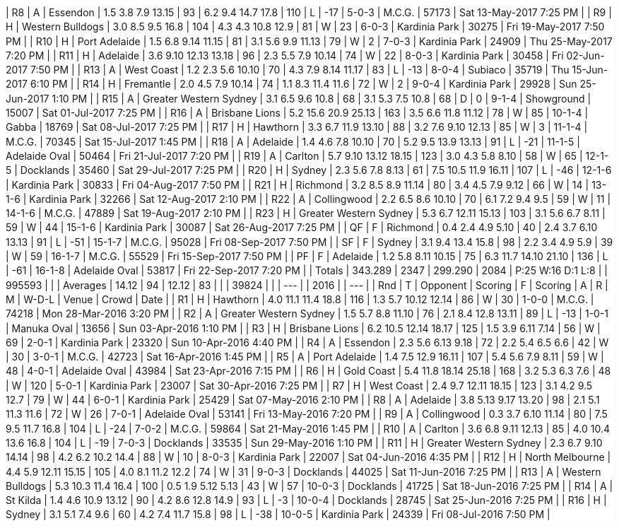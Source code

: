| R8 | A | Essendon | 1.5 3.8 7.9 13.15  | 93 | 6.2 9.4 14.7 17.8  | 110 | L | -17 | 5-0-3 | M.C.G. |  57173 | Sat 13-May-2017 7:25 PM |
| R9 | H | Western Bulldogs | 3.0 8.5 9.5 16.8  | 104 | 4.3 4.3 10.8 12.9  | 81 | W | 23 | 6-0-3 | Kardinia Park |  30275 | Fri 19-May-2017 7:50 PM |
| R10 | H | Port Adelaide | 1.5 6.8 9.14 11.15  | 81 | 3.1 5.6 9.9 11.13  | 79 | W | 2 | 7-0-3 | Kardinia Park |  24909 | Thu 25-May-2017 7:20 PM |
| R11 | H | Adelaide | 3.6 9.10 12.13 13.18  | 96 | 2.3 5.5 7.9 10.14  | 74 | W | 22 | 8-0-3 | Kardinia Park |  30458 | Fri 02-Jun-2017 7:50 PM |
| R13 | A | West Coast | 1.2 2.3 5.6 10.10  | 70 | 4.3 7.9 8.14 11.17  | 83 | L | -13 | 8-0-4 | Subiaco |  35719 | Thu 15-Jun-2017 6:10 PM |
| R14 | H | Fremantle | 2.0 4.5 7.9 10.14  | 74 | 1.1 8.3 11.4 11.6  | 72 | W | 2 | 9-0-4 | Kardinia Park |  29928 | Sun 25-Jun-2017 1:10 PM |
| R15 | A | Greater Western Sydney | 3.1 6.5 9.6 10.8  | 68 | 3.1 5.3 7.5 10.8  | 68 | D | 0 | 9-1-4 | Showground |  15007 | Sat 01-Jul-2017 7:25 PM |
| R16 | A | Brisbane Lions | 5.2 15.6 20.9 25.13  | 163 | 3.5 6.6 11.8 11.12  | 78 | W | 85 | 10-1-4 | Gabba |  18769 | Sat 08-Jul-2017 7:25 PM |
| R17 | H | Hawthorn | 3.3 6.7 11.9 13.10  | 88 | 3.2 7.6 9.10 12.13  | 85 | W | 3 | 11-1-4 | M.C.G. |  70345 | Sat 15-Jul-2017 1:45 PM |
| R18 | A | Adelaide | 1.4 4.6 7.8 10.10  | 70 | 5.2 9.5 13.9 13.13  | 91 | L | -21 | 11-1-5 | Adelaide Oval |  50464 | Fri 21-Jul-2017 7:20 PM |
| R19 | A | Carlton | 5.7 9.10 13.12 18.15  | 123 | 3.0 4.3 5.8 8.10  | 58 | W | 65 | 12-1-5 | Docklands |  35460 | Sat 29-Jul-2017 7:25 PM |
| R20 | H | Sydney | 2.3 5.6 7.8 8.13  | 61 | 7.5 10.5 11.9 16.11  | 107 | L | -46 | 12-1-6 | Kardinia Park |  30833 | Fri 04-Aug-2017 7:50 PM |
| R21 | H | Richmond | 3.2 8.5 8.9 11.14  | 80 | 3.4 4.5 7.9 9.12  | 66 | W | 14 | 13-1-6 | Kardinia Park |  32266 | Sat 12-Aug-2017 2:10 PM |
| R22 | A | Collingwood | 2.2 6.5 8.6 10.10  | 70 | 6.1 7.2 9.4 9.5  | 59 | W | 11 | 14-1-6 | M.C.G. |  47889 | Sat 19-Aug-2017 2:10 PM |
| R23 | H | Greater Western Sydney | 5.3 6.7 12.11 15.13  | 103 | 3.1 5.6 6.7 8.11  | 59 | W | 44 | 15-1-6 | Kardinia Park |  30087 | Sat 26-Aug-2017 7:25 PM |
| QF | F | Richmond | 0.4 2.4 4.9 5.10  | 40 | 2.4 3.7 6.10 13.13  | 91 | L | -51 | 15-1-7 | M.C.G. |  95028 | Fri 08-Sep-2017 7:50 PM |
| SF | F | Sydney | 3.1 9.4 13.4 15.8  | 98 | 2.2 3.4 4.9 5.9  | 39 | W | 59 | 16-1-7 | M.C.G. |  55529 | Fri 15-Sep-2017 7:50 PM |
| PF | F | Adelaide | 1.2 5.8 8.11 10.15  | 75 | 6.3 11.7 14.10 21.10  | 136 | L | -61 | 16-1-8 | Adelaide Oval |  53817 | Fri 22-Sep-2017 7:20 PM |
| Totals | 343.289 |  2347 | 299.290 |  2084 | P:25 W:16 D:1 L:8 |  | 995593 |  |
| Averages |  14.12 |  94 |  12.12 |  83 |  |  |  39824 |  |
| --- |
|  2016 |
| --- |
| Rnd | T | Opponent | Scoring | F | Scoring | A | R | M | W-D-L | Venue | Crowd | Date |
| R1 | H | Hawthorn | 4.0 11.1 11.4 18.8  | 116 | 1.3 5.7 10.12 12.14  | 86 | W | 30 | 1-0-0 | M.C.G. |  74218 | Mon 28-Mar-2016 3:20 PM |
| R2 | A | Greater Western Sydney | 1.5 5.7 8.8 11.10  | 76 | 2.1 8.4 12.8 13.11  | 89 | L | -13 | 1-0-1 | Manuka Oval |  13656 | Sun 03-Apr-2016 1:10 PM |
| R3 | H | Brisbane Lions | 6.2 10.5 12.14 18.17  | 125 | 1.5 3.9 6.11 7.14  | 56 | W | 69 | 2-0-1 | Kardinia Park |  23320 | Sun 10-Apr-2016 4:40 PM |
| R4 | A | Essendon | 2.3 5.6 6.13 9.18  | 72 | 2.2 5.4 6.5 6.6  | 42 | W | 30 | 3-0-1 | M.C.G. |  42723 | Sat 16-Apr-2016 1:45 PM |
| R5 | A | Port Adelaide | 1.4 7.5 12.9 16.11  | 107 | 5.4 5.6 7.9 8.11  | 59 | W | 48 | 4-0-1 | Adelaide Oval |  43984 | Sat 23-Apr-2016 7:15 PM |
| R6 | H | Gold Coast | 5.4 11.8 18.14 25.18  | 168 | 3.2 5.3 6.3 7.6  | 48 | W | 120 | 5-0-1 | Kardinia Park |  23007 | Sat 30-Apr-2016 7:25 PM |
| R7 | H | West Coast | 2.4 9.7 12.11 18.15  | 123 | 3.1 4.2 9.5 12.7  | 79 | W | 44 | 6-0-1 | Kardinia Park |  25429 | Sat 07-May-2016 2:10 PM |
| R8 | A | Adelaide | 3.8 5.13 9.17 13.20  | 98 | 2.1 5.1 11.3 11.6  | 72 | W | 26 | 7-0-1 | Adelaide Oval |  53141 | Fri 13-May-2016 7:20 PM |
| R9 | A | Collingwood | 0.3 3.7 6.10 11.14  | 80 | 7.5 9.5 11.7 16.8  | 104 | L | -24 | 7-0-2 | M.C.G. |  59864 | Sat 21-May-2016 1:45 PM |
| R10 | A | Carlton | 3.6 6.8 9.11 12.13  | 85 | 4.0 10.4 13.6 16.8  | 104 | L | -19 | 7-0-3 | Docklands |  33535 | Sun 29-May-2016 1:10 PM |
| R11 | H | Greater Western Sydney | 2.3 6.7 9.10 14.14  | 98 | 4.2 6.2 10.2 14.4  | 88 | W | 10 | 8-0-3 | Kardinia Park |  22007 | Sat 04-Jun-2016 4:35 PM |
| R12 | H | North Melbourne | 4.4 5.9 12.11 15.15  | 105 | 4.0 8.1 11.2 12.2  | 74 | W | 31 | 9-0-3 | Docklands |  44025 | Sat 11-Jun-2016 7:25 PM |
| R13 | A | Western Bulldogs | 5.3 10.3 11.4 16.4  | 100 | 0.5 1.9 5.12 5.13  | 43 | W | 57 | 10-0-3 | Docklands |  41725 | Sat 18-Jun-2016 7:25 PM |
| R14 | A | St Kilda | 1.4 4.6 10.9 13.12  | 90 | 4.2 8.6 12.8 14.9  | 93 | L | -3 | 10-0-4 | Docklands |  28745 | Sat 25-Jun-2016 7:25 PM |
| R16 | H | Sydney | 3.1 5.1 7.4 9.6  | 60 | 4.2 7.4 11.7 15.8  | 98 | L | -38 | 10-0-5 | Kardinia Park |  24339 | Fri 08-Jul-2016 7:50 PM |